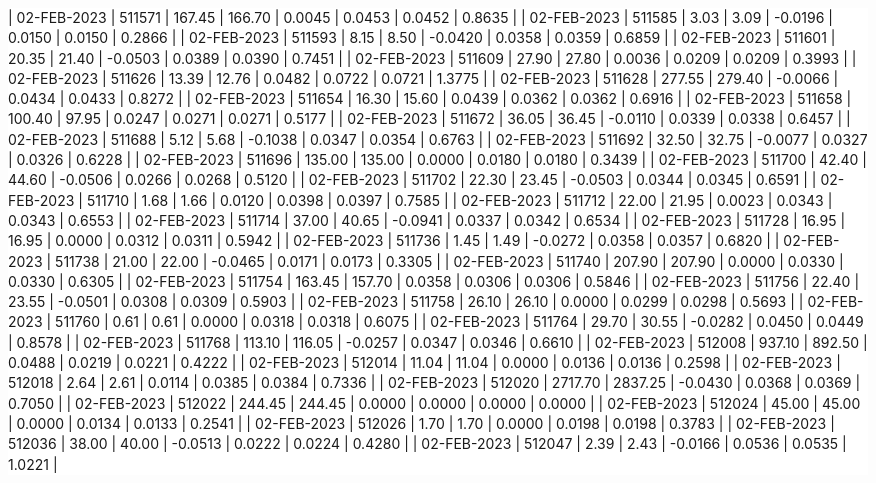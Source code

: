 | 02-FEB-2023 | 511571 | 167.45 | 166.70 | 0.0045 | 0.0453 | 0.0452 | 0.8635 |
| 02-FEB-2023 | 511585 | 3.03 | 3.09 | -0.0196 | 0.0150 | 0.0150 | 0.2866 |
| 02-FEB-2023 | 511593 | 8.15 | 8.50 | -0.0420 | 0.0358 | 0.0359 | 0.6859 |
| 02-FEB-2023 | 511601 | 20.35 | 21.40 | -0.0503 | 0.0389 | 0.0390 | 0.7451 |
| 02-FEB-2023 | 511609 | 27.90 | 27.80 | 0.0036 | 0.0209 | 0.0209 | 0.3993 |
| 02-FEB-2023 | 511626 | 13.39 | 12.76 | 0.0482 | 0.0722 | 0.0721 | 1.3775 |
| 02-FEB-2023 | 511628 | 277.55 | 279.40 | -0.0066 | 0.0434 | 0.0433 | 0.8272 |
| 02-FEB-2023 | 511654 | 16.30 | 15.60 | 0.0439 | 0.0362 | 0.0362 | 0.6916 |
| 02-FEB-2023 | 511658 | 100.40 | 97.95 | 0.0247 | 0.0271 | 0.0271 | 0.5177 |
| 02-FEB-2023 | 511672 | 36.05 | 36.45 | -0.0110 | 0.0339 | 0.0338 | 0.6457 |
| 02-FEB-2023 | 511688 | 5.12 | 5.68 | -0.1038 | 0.0347 | 0.0354 | 0.6763 |
| 02-FEB-2023 | 511692 | 32.50 | 32.75 | -0.0077 | 0.0327 | 0.0326 | 0.6228 |
| 02-FEB-2023 | 511696 | 135.00 | 135.00 | 0.0000 | 0.0180 | 0.0180 | 0.3439 |
| 02-FEB-2023 | 511700 | 42.40 | 44.60 | -0.0506 | 0.0266 | 0.0268 | 0.5120 |
| 02-FEB-2023 | 511702 | 22.30 | 23.45 | -0.0503 | 0.0344 | 0.0345 | 0.6591 |
| 02-FEB-2023 | 511710 | 1.68 | 1.66 | 0.0120 | 0.0398 | 0.0397 | 0.7585 |
| 02-FEB-2023 | 511712 | 22.00 | 21.95 | 0.0023 | 0.0343 | 0.0343 | 0.6553 |
| 02-FEB-2023 | 511714 | 37.00 | 40.65 | -0.0941 | 0.0337 | 0.0342 | 0.6534 |
| 02-FEB-2023 | 511728 | 16.95 | 16.95 | 0.0000 | 0.0312 | 0.0311 | 0.5942 |
| 02-FEB-2023 | 511736 | 1.45 | 1.49 | -0.0272 | 0.0358 | 0.0357 | 0.6820 |
| 02-FEB-2023 | 511738 | 21.00 | 22.00 | -0.0465 | 0.0171 | 0.0173 | 0.3305 |
| 02-FEB-2023 | 511740 | 207.90 | 207.90 | 0.0000 | 0.0330 | 0.0330 | 0.6305 |
| 02-FEB-2023 | 511754 | 163.45 | 157.70 | 0.0358 | 0.0306 | 0.0306 | 0.5846 |
| 02-FEB-2023 | 511756 | 22.40 | 23.55 | -0.0501 | 0.0308 | 0.0309 | 0.5903 |
| 02-FEB-2023 | 511758 | 26.10 | 26.10 | 0.0000 | 0.0299 | 0.0298 | 0.5693 |
| 02-FEB-2023 | 511760 | 0.61 | 0.61 | 0.0000 | 0.0318 | 0.0318 | 0.6075 |
| 02-FEB-2023 | 511764 | 29.70 | 30.55 | -0.0282 | 0.0450 | 0.0449 | 0.8578 |
| 02-FEB-2023 | 511768 | 113.10 | 116.05 | -0.0257 | 0.0347 | 0.0346 | 0.6610 |
| 02-FEB-2023 | 512008 | 937.10 | 892.50 | 0.0488 | 0.0219 | 0.0221 | 0.4222 |
| 02-FEB-2023 | 512014 | 11.04 | 11.04 | 0.0000 | 0.0136 | 0.0136 | 0.2598 |
| 02-FEB-2023 | 512018 | 2.64 | 2.61 | 0.0114 | 0.0385 | 0.0384 | 0.7336 |
| 02-FEB-2023 | 512020 | 2717.70 | 2837.25 | -0.0430 | 0.0368 | 0.0369 | 0.7050 |
| 02-FEB-2023 | 512022 | 244.45 | 244.45 | 0.0000 | 0.0000 | 0.0000 | 0.0000 |
| 02-FEB-2023 | 512024 | 45.00 | 45.00 | 0.0000 | 0.0134 | 0.0133 | 0.2541 |
| 02-FEB-2023 | 512026 | 1.70 | 1.70 | 0.0000 | 0.0198 | 0.0198 | 0.3783 |
| 02-FEB-2023 | 512036 | 38.00 | 40.00 | -0.0513 | 0.0222 | 0.0224 | 0.4280 |
| 02-FEB-2023 | 512047 | 2.39 | 2.43 | -0.0166 | 0.0536 | 0.0535 | 1.0221 |